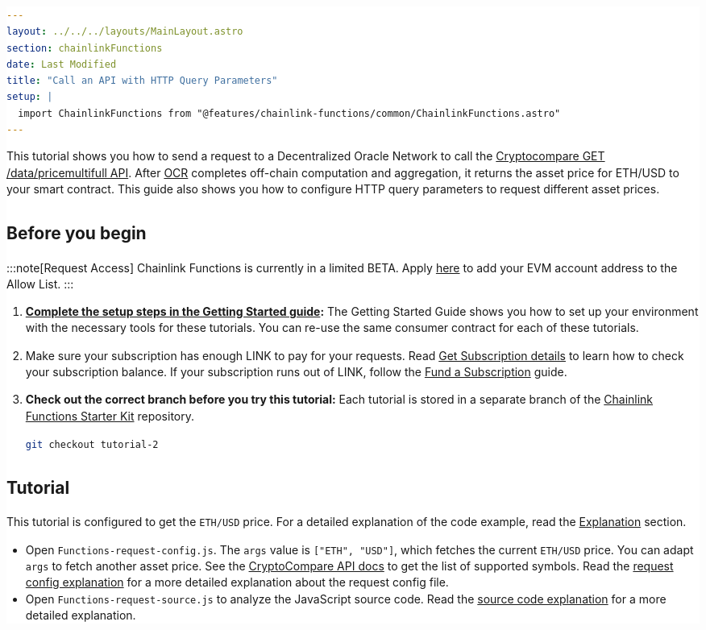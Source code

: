 ```yaml
---
layout: ../../../layouts/MainLayout.astro
section: chainlinkFunctions
date: Last Modified
title: "Call an API with HTTP Query Parameters"
setup: |
  import ChainlinkFunctions from "@features/chainlink-functions/common/ChainlinkFunctions.astro"
---
```


This tutorial shows you how to send a request to a Decentralized Oracle Network to call the [Cryptocompare GET /data/pricemultifull API](https://min-api.cryptocompare.com/documentation?key=Price&cat=multipleSymbolsFullPriceEndpoint). After [OCR](/chainlink-functions/resources/concepts/) completes off-chain computation and aggregation, it returns the asset price for ETH/USD to your smart contract. This guide also shows you how to configure HTTP query parameters to request different asset prices.

## Before you begin

:::note[Request Access]
Chainlink Functions is currently in a limited BETA.
Apply [here](http://functions.chain.link/) to add your EVM account address to the Allow List.
:::

1. **[Complete the setup steps in the Getting Started guide](/chainlink-functions/getting-started):** The Getting Started Guide shows you how to set up your environment with the necessary tools for these tutorials. You can re-use the same consumer contract for each of these tutorials.

1. Make sure your subscription has enough LINK to pay for your requests. Read [Get Subscription details](/chainlink-functions/resources/subscriptions#get-subscription-details) to learn how to check your subscription balance. If your subscription runs out of LINK, follow the [Fund a Subscription](/chainlink-functions/resources/subscriptions#fund-a-subscription) guide.

1. **Check out the correct branch before you try this tutorial:** Each tutorial is stored in a separate branch of the [Chainlink Functions Starter Kit](https://github.com/smartcontractkit/functions-hardhat-starter-kit) repository.

   ```bash
   git checkout tutorial-2
   ```

## Tutorial

This tutorial is configured to get the `ETH/USD` price. For a detailed explanation of the code example, read the [Explanation](#explanation) section.

- Open `Functions-request-config.js`. The `args` value is `["ETH", "USD"]`, which fetches the current `ETH/USD` price. You can adapt `args` to fetch another asset price. See the [CryptoCompare API docs](https://min-api.cryptocompare.com/documentation?key=Price&cat=multipleSymbolsFullPriceEndpoint) to get the list of supported symbols. Read the [request config explanation](#functions-request-configjs) for a more detailed explanation about the request config file.
- Open `Functions-request-source.js` to analyze the JavaScript source code. Read the [source code explanation](#functions-request-sourcejs) for a more detailed explanation.
